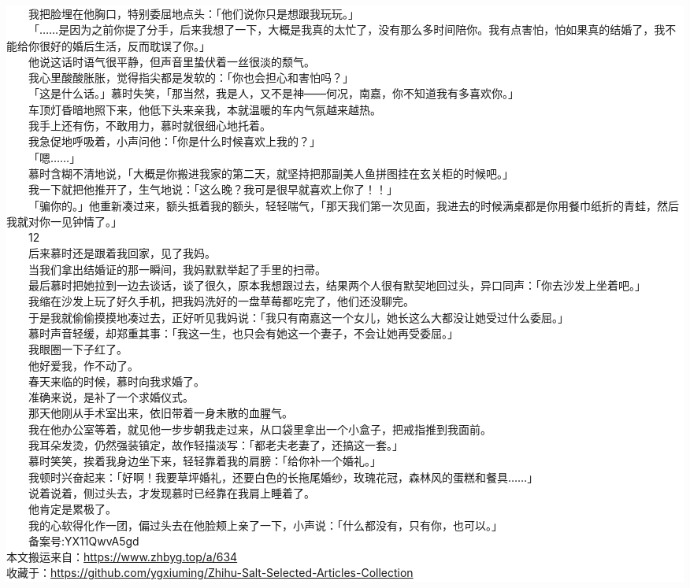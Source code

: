 &emsp;&emsp;我把脸埋在他胸口，特别委屈地点头：「他们说你只是想跟我玩玩。」  
&emsp;&emsp;「……是因为之前你提了分手，后来我想了一下，大概是我真的太忙了，没有那么多时间陪你。我有点害怕，怕如果真的结婚了，我不能给你很好的婚后生活，反而耽误了你。」  
&emsp;&emsp;他说这话时语气很平静，但声音里蛰伏着一丝很淡的颓气。  
&emsp;&emsp;我心里酸酸胀胀，觉得指尖都是发软的：「你也会担心和害怕吗？」  
&emsp;&emsp;「这是什么话。」慕时失笑，「那当然，我是人，又不是神——何况，南嘉，你不知道我有多喜欢你。」  
&emsp;&emsp;车顶灯昏暗地照下来，他低下头来亲我，本就温暖的车内气氛越来越热。  
&emsp;&emsp;我手上还有伤，不敢用力，慕时就很细心地托着。  
&emsp;&emsp;我急促地呼吸着，小声问他：「你是什么时候喜欢上我的？」  
&emsp;&emsp;「嗯……」  
&emsp;&emsp;慕时含糊不清地说，「大概是你搬进我家的第二天，就坚持把那副美人鱼拼图挂在玄关柜的时候吧。」  
&emsp;&emsp;我一下就把他推开了，生气地说：「这么晚？我可是很早就喜欢上你了！！」  
&emsp;&emsp;「骗你的。」他重新凑过来，额头抵着我的额头，轻轻喘气，「那天我们第一次见面，我进去的时候满桌都是你用餐巾纸折的青蛙，然后我就对你一见钟情了。」  
&emsp;&emsp;12  
&emsp;&emsp;后来慕时还是跟着我回家，见了我妈。  
&emsp;&emsp;当我们拿出结婚证的那一瞬间，我妈默默举起了手里的扫帚。  
&emsp;&emsp;最后慕时把她拉到一边去谈话，谈了很久，原本我想跟过去，结果两个人很有默契地回过头，异口同声：「你去沙发上坐着吧。」  
&emsp;&emsp;我缩在沙发上玩了好久手机，把我妈洗好的一盘草莓都吃完了，他们还没聊完。  
&emsp;&emsp;于是我就偷偷摸摸地凑过去，正好听见我妈说：「我只有南嘉这一个女儿，她长这么大都没让她受过什么委屈。」  
&emsp;&emsp;慕时声音轻缓，却郑重其事：「我这一生，也只会有她这一个妻子，不会让她再受委屈。」  
&emsp;&emsp;我眼圈一下子红了。  
&emsp;&emsp;他好爱我，作不动了。  
&emsp;&emsp;春天来临的时候，慕时向我求婚了。  
&emsp;&emsp;准确来说，是补了一个求婚仪式。  
&emsp;&emsp;那天他刚从手术室出来，依旧带着一身未散的血腥气。  
&emsp;&emsp;我在他办公室等着，就见他一步步朝我走过来，从口袋里拿出一个小盒子，把戒指推到我面前。  
&emsp;&emsp;我耳朵发烫，仍然强装镇定，故作轻描淡写：「都老夫老妻了，还搞这一套。」  
&emsp;&emsp;慕时笑笑，挨着我身边坐下来，轻轻靠着我的肩膀：「给你补一个婚礼。」  
&emsp;&emsp;我顿时兴奋起来：「好啊！我要草坪婚礼，还要白色的长拖尾婚纱，玫瑰花冠，森林风的蛋糕和餐具……」  
&emsp;&emsp;说着说着，侧过头去，才发现慕时已经靠在我肩上睡着了。  
&emsp;&emsp;他肯定是累极了。  
&emsp;&emsp;我的心软得化作一团，偏过头去在他脸颊上亲了一下，小声说：「什么都没有，只有你，也可以。」  
&emsp;&emsp;备案号:YX11QwvA5gd  
本文搬运来自：https://www.zhbyg.top/a/634  
 收藏于：https://github.com/ygxiuming/Zhihu-Salt-Selected-Articles-Collection